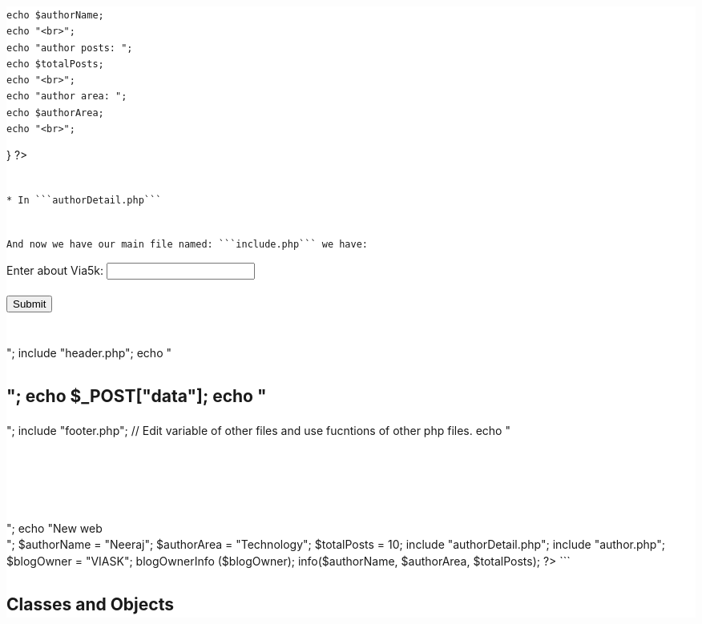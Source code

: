     echo $authorName;
    echo "<br>";
    echo "author posts: ";
    echo $totalPosts;
    echo "<br>";
    echo "author area: ";
    echo $authorArea;
    echo "<br>";
}
?>
```

* In ```authorDetail.php```

```
<?php
function blogOwnerInfo($blogOwner){
    echo "$blogOwner is the Owner of the Blog";
}
?>
```

And now we have our main file named: ```include.php``` we have:

```
<!DOCTYPE html>
<html lang="en">
<head>
    <meta charset="UTF-8">
    <meta http-equiv="X-UA-Compatible" content="IE=edge">
    <meta name="viewport" content="width=device-width, initial-scale=1.0">
    <title>Include</title>
</head>
<body>
    <form action="include.php" method="POST">
    Enter about Via5k: <input type="text" name="data"> <br> <br>
    <input type="submit"> <br>
</form>

<?php
    echo "<br><br><br>";
    include "header.php";
    echo "<h2>";
    echo $_POST["data"];
    echo "</h2>";
    include "footer.php";

    // Edit variable of other files and use fucntions of other php files.
    echo "<br><br><br><br><br><br>";
    echo "New web <br>";
    $authorName = "Neeraj";
    $authorArea = "Technology"; 
    $totalPosts = 10;
    include "authorDetail.php";
    include "author.php";
    $blogOwner = "VIASK";
    blogOwnerInfo ($blogOwner);
    info($authorName, $authorArea, $totalPosts);
?>
</body>
</html>
```

## Classes and Objects

```